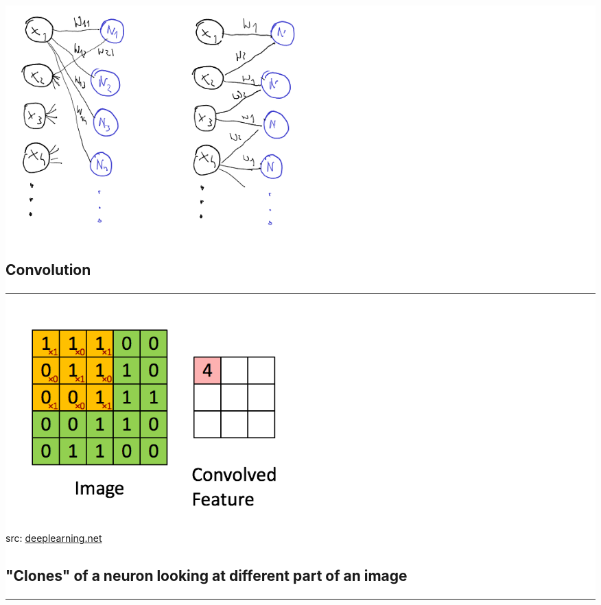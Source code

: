 <img src="../img/ml/cnn_idea_sketch.png" width=50%>

## Convolution

---

<img src="../img/ml/convolution_example.gif" width=50%>

src: [deeplearning.net](http://deeplearning.stanford.edu/wiki/images/6/6c/Convolution_schematic.gif)

## "Clones" of a neuron looking at different part of an image

---